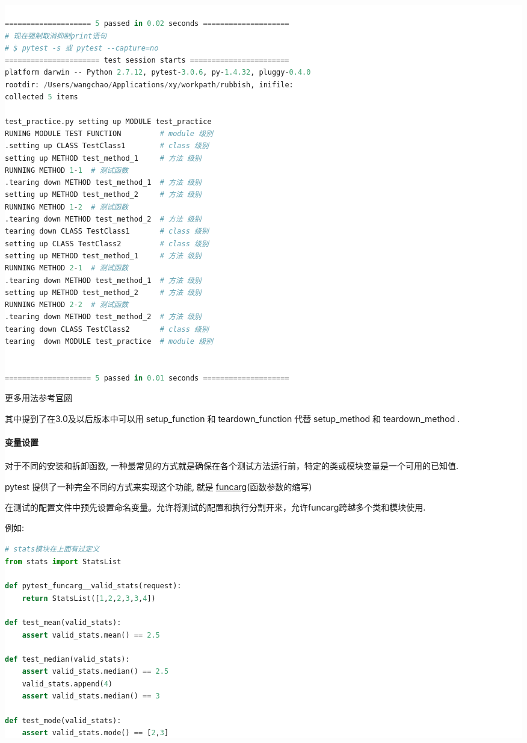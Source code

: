 ```python

==================== 5 passed in 0.02 seconds ====================
# 现在强制取消抑制print语句
# $ pytest -s 或 pytest --capture=no
====================== test session starts =======================
platform darwin -- Python 2.7.12, pytest-3.0.6, py-1.4.32, pluggy-0.4.0
rootdir: /Users/wangchao/Applications/xy/workpath/rubbish, inifile:
collected 5 items

test_practice.py setting up MODULE test_practice
RUNING MODULE TEST FUNCTION         # module 级别
.setting up CLASS TestClass1        # class 级别
setting up METHOD test_method_1     # 方法 级别
RUNNING METHOD 1-1  # 测试函数
.tearing down METHOD test_method_1  # 方法 级别
setting up METHOD test_method_2     # 方法 级别
RUNNING METHOD 1-2  # 测试函数
.tearing down METHOD test_method_2  # 方法 级别
tearing down CLASS TestClass1       # class 级别
setting up CLASS TestClass2         # class 级别
setting up METHOD test_method_1     # 方法 级别
RUNNING METHOD 2-1  # 测试函数
.tearing down METHOD test_method_1  # 方法 级别
setting up METHOD test_method_2     # 方法 级别
RUNNING METHOD 2-2  # 测试函数
.tearing down METHOD test_method_2  # 方法 级别
tearing down CLASS TestClass2       # class 级别
tearing  down MODULE test_practice  # module 级别


==================== 5 passed in 0.01 seconds ====================
```

更多用法参考[官网](http://docs.pytest.org/en/latest/xunit_setup.html)

其中提到了在3.0及以后版本中可以用 setup_function 和 teardown_function 代替 setup_method 和 teardown_method .

<span id="变量设置"></span>

#### 变量设置

对于不同的安装和拆卸函数, 一种最常见的方式就是确保在各个测试方法运行前，特定的类或模块变量是一个可用的已知值.

pytest 提供了一种完全不同的方式来实现这个功能, 就是 [funcarg](http://docs.pytest.org/en/latest/funcarg_compare.html)(函数参数的缩写)

在测试的配置文件中预先设置命名变量。允许将测试的配置和执行分割开来，允许funcarg跨越多个类和模块使用.

例如:

```python
# stats模块在上面有过定义
from stats import StatsList

def pytest_funcarg__valid_stats(request):
    return StatsList([1,2,2,3,3,4])

def test_mean(valid_stats):
    assert valid_stats.mean() == 2.5

def test_median(valid_stats):
    assert valid_stats.median() == 2.5
    valid_stats.append(4)
    assert valid_stats.median() == 3

def test_mode(valid_stats):
    assert valid_stats.mode() == [2,3]
```